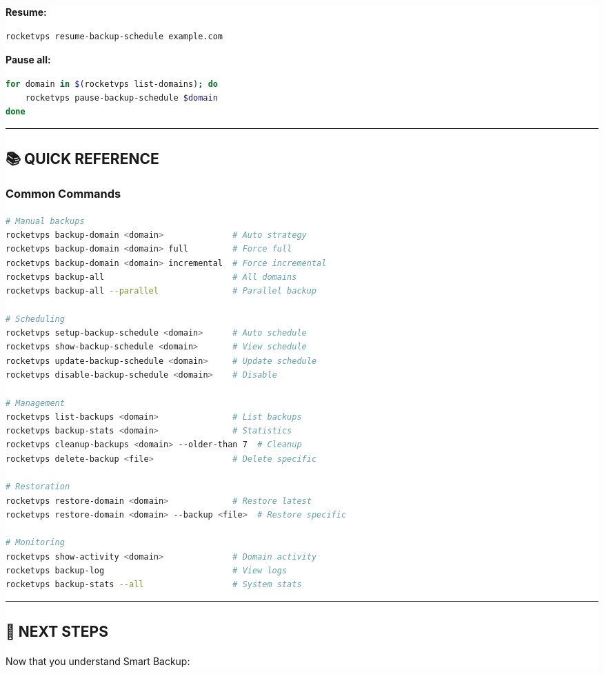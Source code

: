 **Resume:**
```bash
rocketvps resume-backup-schedule example.com
```

**Pause all:**
```bash
for domain in $(rocketvps list-domains); do
    rocketvps pause-backup-schedule $domain
done
```

---

## 📚 QUICK REFERENCE

### Common Commands

```bash
# Manual backups
rocketvps backup-domain <domain>              # Auto strategy
rocketvps backup-domain <domain> full         # Force full
rocketvps backup-domain <domain> incremental  # Force incremental
rocketvps backup-all                          # All domains
rocketvps backup-all --parallel               # Parallel backup

# Scheduling
rocketvps setup-backup-schedule <domain>      # Auto schedule
rocketvps show-backup-schedule <domain>       # View schedule
rocketvps update-backup-schedule <domain>     # Update schedule
rocketvps disable-backup-schedule <domain>    # Disable

# Management
rocketvps list-backups <domain>               # List backups
rocketvps backup-stats <domain>               # Statistics
rocketvps cleanup-backups <domain> --older-than 7  # Cleanup
rocketvps delete-backup <file>                # Delete specific

# Restoration
rocketvps restore-domain <domain>             # Restore latest
rocketvps restore-domain <domain> --backup <file>  # Restore specific

# Monitoring
rocketvps show-activity <domain>              # Domain activity
rocketvps backup-log                          # View logs
rocketvps backup-stats --all                  # System stats
```

---

## 🎯 NEXT STEPS

Now that you understand Smart Backup:
